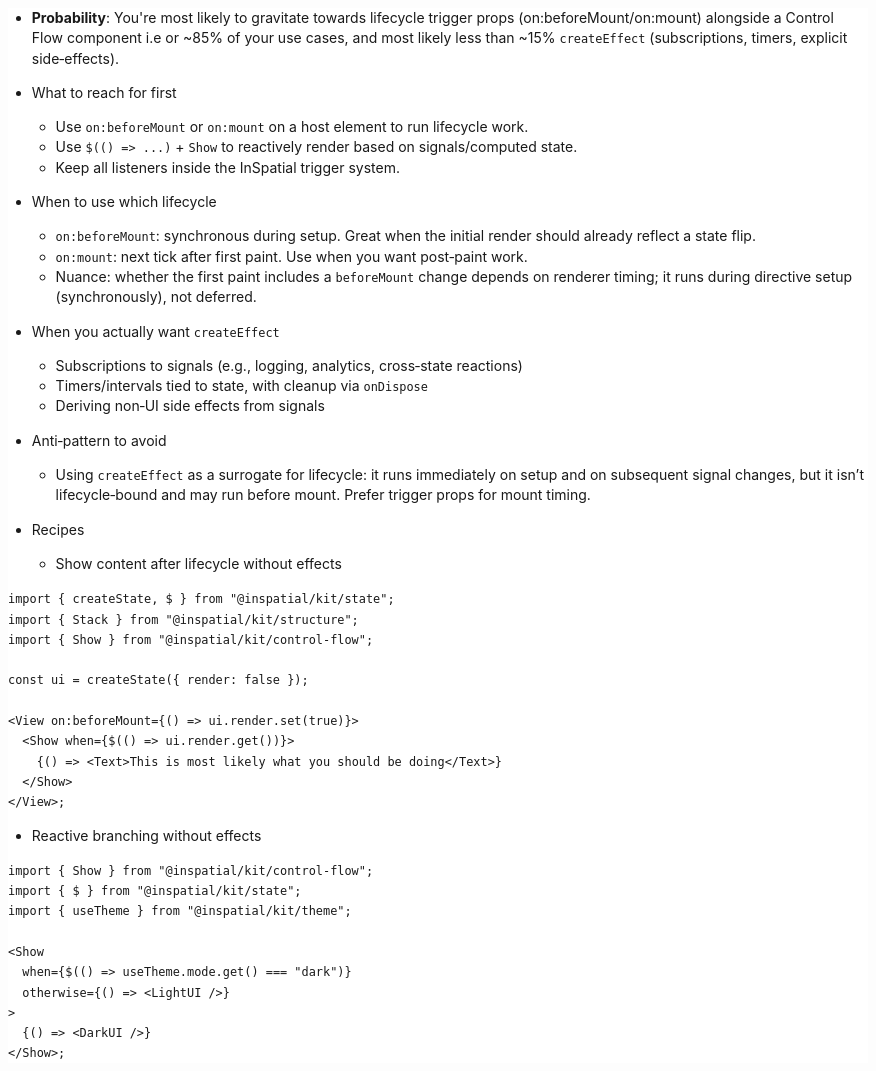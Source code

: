 - **Probability**: You're most likely to gravitate towards lifecycle trigger props (on:beforeMount/on:mount) alongside a Control Flow component i.e <Show> or <Choose> ~85% of your use cases, and most likely less than ~15% `createEffect` (subscriptions, timers, explicit side‑effects).

- What to reach for first

  - Use `on:beforeMount` or `on:mount` on a host element to run lifecycle work.
  - Use `$(() => ...)` + `Show` to reactively render based on signals/computed state.
  - Keep all listeners inside the InSpatial trigger system.

- When to use which lifecycle

  - `on:beforeMount`: synchronous during setup. Great when the initial render should already reflect a state flip.
  - `on:mount`: next tick after first paint. Use when you want post‑paint work.
  - Nuance: whether the first paint includes a `beforeMount` change depends on renderer timing; it runs during directive setup (synchronously), not deferred.

- When you actually want `createEffect`

  - Subscriptions to signals (e.g., logging, analytics, cross‑state reactions)
  - Timers/intervals tied to state, with cleanup via `onDispose`
  - Deriving non‑UI side effects from signals

- Anti‑pattern to avoid

  - Using `createEffect` as a surrogate for lifecycle: it runs immediately on setup and on subsequent signal changes, but it isn’t lifecycle‑bound and may run before mount. Prefer trigger props for mount timing.

- Recipes
  - Show content after lifecycle without effects

```tsx
import { createState, $ } from "@inspatial/kit/state";
import { Stack } from "@inspatial/kit/structure";
import { Show } from "@inspatial/kit/control-flow";

const ui = createState({ render: false });

<View on:beforeMount={() => ui.render.set(true)}>
  <Show when={$(() => ui.render.get())}>
    {() => <Text>This is most likely what you should be doing</Text>}
  </Show>
</View>;
```

- Reactive branching without effects

```tsx
import { Show } from "@inspatial/kit/control-flow";
import { $ } from "@inspatial/kit/state";
import { useTheme } from "@inspatial/kit/theme";

<Show
  when={$(() => useTheme.mode.get() === "dark")}
  otherwise={() => <LightUI />}
>
  {() => <DarkUI />}
</Show>;
```
